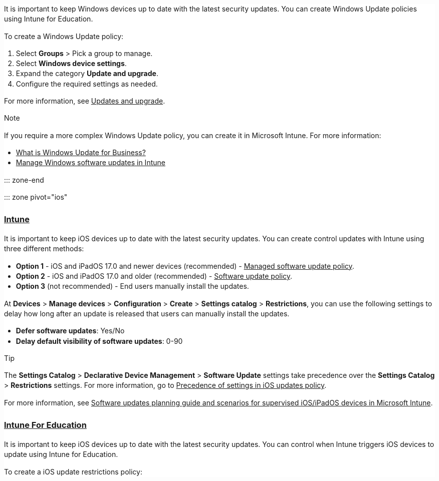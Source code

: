 It is important to keep Windows devices up to date with the latest security updates. You can create Windows Update policies using Intune for Education.

To create a Windows Update policy:

1. Select **Groups** > Pick a group to manage.
1. Select **Windows device settings**.
1. Expand the category **Update and upgrade**.
1. Configure the required settings as needed.

For more information, see [Updates and upgrade][INT-6].

> [!NOTE]
> If you require a more complex Windows Update policy, you can create it in Microsoft Intune. For more information:
>
> - [What is Windows Update for Business?][WIN-1]
> - [Manage Windows software updates in Intune][MEM-1]

::: zone-end

::: zone pivot="ios"

### [Intune](#tab/intune)

It is important to keep iOS devices up to date with the latest security updates. You can create control updates with Intune using three different methods:

- **Option 1** - iOS and iPadOS 17.0 and newer devices (recommended) - [Managed software update policy](../../../protect/managed-software-updates-ios-macos.md).
- **Option 2** - iOS and iPadOS 17.0 and older (recommended) - [Software update policy](../../../protect/software-updates-ios.md).
- **Option 3** (not recommended) - End users manually install the updates.

At **Devices** > **Manage devices** > **Configuration** > **Create** > **Settings catalog** > **Restrictions**, you can use the following settings to delay how long after an update is released that users can manually install the updates.

- **Defer software updates**: Yes/No
- **Delay default visibility of software updates**: 0-90

> [!TIP]
> The **Settings Catalog** > **Declarative Device Management** > **Software Update** settings take precedence over the **Settings Catalog** > **Restrictions** settings. For more information, go to [Precedence of settings in iOS updates policy](../../../protect/managed-software-updates-ios-macos.md).

For more information, see [Software updates planning guide and scenarios for supervised iOS/iPadOS devices in Microsoft Intune](../../../protect/software-updates-guide-ios-ipados.md).

### [Intune For Education](#tab/intune-for-education)

It is important to keep iOS devices up to date with the latest security updates. You can control when Intune triggers iOS devices to update using Intune for Education.

To create a iOS update restrictions policy:


[INT-2]: /intune-education/express-configuration-intune-edu
[INT-3]: /intune-education/all-edu-settings-windows
[INT-4]: /intune-education/all-edu-settings-windows#security
[INT-6]: /intune-education/all-edu-settings-windows#updates-and-upgrade
[INT-7]: /intune-education/all-edu-settings-windows#lock-screen-and-desktop
[INT-8]: /intune-education/add-wi-fi-profile
[INT-9]: /intune-education/take-a-test-profiles
[WIN-1]: /windows/deployment/update/waas-manage-updates-wufb
[MEM-1]: /intune/intune-service/protect/windows-update-for-business-configure
[MEM-2]: /intune/intune-service/protect/endpoint-security-antivirus-policy
[MEM-3]: /intune/intune-service/protect/encrypt-devices
[MEM-4]: /intune/intune-service/protect/endpoint-security-firewall-policy
[MEM-5]: /intune/intune-service/protect/endpoint-security-edr-policy
[MEM-6]: /intune/intune-service/protect/endpoint-security-asr-policy
[MEM-7]: /intune/intune-service/protect/endpoint-security-account-protection-policy